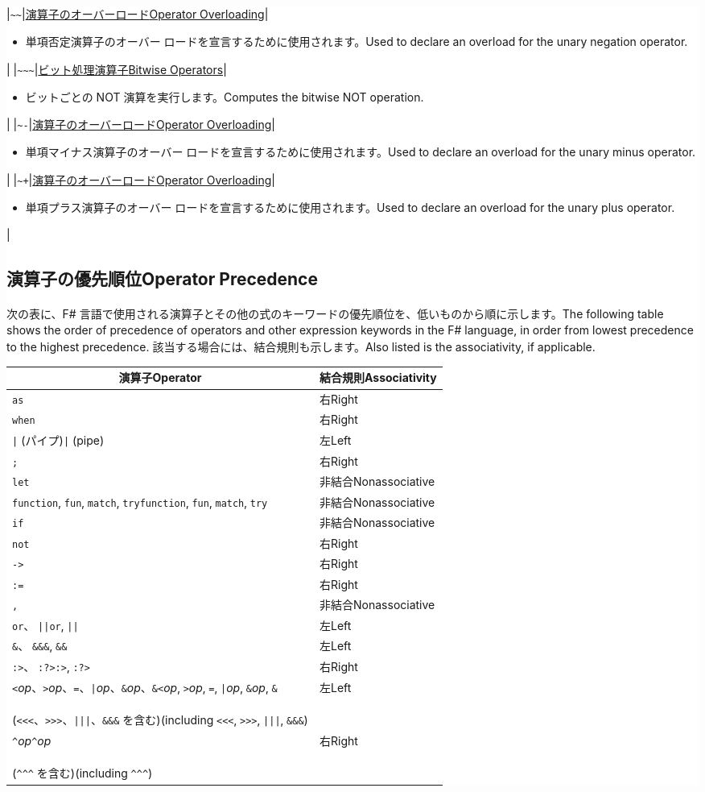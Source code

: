 |`~~`|[<span data-ttu-id="97bc4-339">演算子のオーバーロード</span><span class="sxs-lookup"><span data-stu-id="97bc4-339">Operator Overloading</span></span>](../operator-overloading.md)|<ul><li><span data-ttu-id="97bc4-340">単項否定演算子のオーバー ロードを宣言するために使用されます。</span><span class="sxs-lookup"><span data-stu-id="97bc4-340">Used to declare an overload for the unary negation operator.</span></span><br /></li></ul>|
|`~~~`|[<span data-ttu-id="97bc4-341">ビット処理演算子</span><span class="sxs-lookup"><span data-stu-id="97bc4-341">Bitwise Operators</span></span>](bitwise-operators.md)|<ul><li><span data-ttu-id="97bc4-342">ビットごとの NOT 演算を実行します。</span><span class="sxs-lookup"><span data-stu-id="97bc4-342">Computes the bitwise NOT operation.</span></span><br /></li></ul>|
|`~-`|[<span data-ttu-id="97bc4-343">演算子のオーバーロード</span><span class="sxs-lookup"><span data-stu-id="97bc4-343">Operator Overloading</span></span>](../operator-overloading.md)|<ul><li><span data-ttu-id="97bc4-344">単項マイナス演算子のオーバー ロードを宣言するために使用されます。</span><span class="sxs-lookup"><span data-stu-id="97bc4-344">Used to declare an overload for the unary minus operator.</span></span><br /></li></ul>|
|`~+`|[<span data-ttu-id="97bc4-345">演算子のオーバーロード</span><span class="sxs-lookup"><span data-stu-id="97bc4-345">Operator Overloading</span></span>](../operator-overloading.md)|<ul><li><span data-ttu-id="97bc4-346">単項プラス演算子のオーバー ロードを宣言するために使用されます。</span><span class="sxs-lookup"><span data-stu-id="97bc4-346">Used to declare an overload for the unary plus operator.</span></span><br /></li></ul>|

## <a name="operator-precedence"></a><span data-ttu-id="97bc4-347">演算子の優先順位</span><span class="sxs-lookup"><span data-stu-id="97bc4-347">Operator Precedence</span></span>

<span data-ttu-id="97bc4-348">次の表に、F# 言語で使用される演算子とその他の式のキーワードの優先順位を、低いものから順に示します。</span><span class="sxs-lookup"><span data-stu-id="97bc4-348">The following table shows the order of precedence of operators and other expression keywords in the F# language, in order from lowest precedence to the highest precedence.</span></span> <span data-ttu-id="97bc4-349">該当する場合には、結合規則も示します。</span><span class="sxs-lookup"><span data-stu-id="97bc4-349">Also listed is the associativity, if applicable.</span></span>

|<span data-ttu-id="97bc4-350">演算子</span><span class="sxs-lookup"><span data-stu-id="97bc4-350">Operator</span></span>|<span data-ttu-id="97bc4-351">結合規則</span><span class="sxs-lookup"><span data-stu-id="97bc4-351">Associativity</span></span>|
|--------|-------------|
|`as`|<span data-ttu-id="97bc4-352">右</span><span class="sxs-lookup"><span data-stu-id="97bc4-352">Right</span></span>|
|`when`|<span data-ttu-id="97bc4-353">右</span><span class="sxs-lookup"><span data-stu-id="97bc4-353">Right</span></span>|
|<span data-ttu-id="97bc4-354"><code>&#124;</code> (パイプ)</span><span class="sxs-lookup"><span data-stu-id="97bc4-354"><code>&#124;</code> (pipe)</span></span>|<span data-ttu-id="97bc4-355">左</span><span class="sxs-lookup"><span data-stu-id="97bc4-355">Left</span></span>|
|`;`|<span data-ttu-id="97bc4-356">右</span><span class="sxs-lookup"><span data-stu-id="97bc4-356">Right</span></span>|
|`let`|<span data-ttu-id="97bc4-357">非結合</span><span class="sxs-lookup"><span data-stu-id="97bc4-357">Nonassociative</span></span>|
|<span data-ttu-id="97bc4-358">`function`, `fun`, `match`, `try`</span><span class="sxs-lookup"><span data-stu-id="97bc4-358">`function`, `fun`, `match`, `try`</span></span>|<span data-ttu-id="97bc4-359">非結合</span><span class="sxs-lookup"><span data-stu-id="97bc4-359">Nonassociative</span></span>|
|`if`|<span data-ttu-id="97bc4-360">非結合</span><span class="sxs-lookup"><span data-stu-id="97bc4-360">Nonassociative</span></span>|
|`not`|<span data-ttu-id="97bc4-361">右</span><span class="sxs-lookup"><span data-stu-id="97bc4-361">Right</span></span>|
|`->`|<span data-ttu-id="97bc4-362">右</span><span class="sxs-lookup"><span data-stu-id="97bc4-362">Right</span></span>|
|`:=`|<span data-ttu-id="97bc4-363">右</span><span class="sxs-lookup"><span data-stu-id="97bc4-363">Right</span></span>|
|`,`|<span data-ttu-id="97bc4-364">非結合</span><span class="sxs-lookup"><span data-stu-id="97bc4-364">Nonassociative</span></span>|
|<span data-ttu-id="97bc4-365">`or`、 <code>&#124;&#124;</code></span><span class="sxs-lookup"><span data-stu-id="97bc4-365">`or`, <code>&#124;&#124;</code></span></span>|<span data-ttu-id="97bc4-366">左</span><span class="sxs-lookup"><span data-stu-id="97bc4-366">Left</span></span>|
|<span data-ttu-id="97bc4-367">`&`、 `&&`</span><span class="sxs-lookup"><span data-stu-id="97bc4-367">`&`, `&&`</span></span>|<span data-ttu-id="97bc4-368">左</span><span class="sxs-lookup"><span data-stu-id="97bc4-368">Left</span></span>|
|<span data-ttu-id="97bc4-369">`:>`、 `:?>`</span><span class="sxs-lookup"><span data-stu-id="97bc4-369">`:>`, `:?>`</span></span>|<span data-ttu-id="97bc4-370">右</span><span class="sxs-lookup"><span data-stu-id="97bc4-370">Right</span></span>|
|<span data-ttu-id="97bc4-371">`<`*op*、`>`*op*、`=`、<code>&#124;</code>*op*、`&`*op*、`&`</span><span class="sxs-lookup"><span data-stu-id="97bc4-371">`<`*op*, `>`*op*, `=`, <code>&#124;</code>*op*, `&`*op*, `&`</span></span><br /><br /><span data-ttu-id="97bc4-372">(`<<<`、`>>>`、<code>&#124;&#124;&#124;</code>、`&&&` を含む)</span><span class="sxs-lookup"><span data-stu-id="97bc4-372">(including `<<<`, `>>>`, <code>&#124;&#124;&#124;</code>, `&&&`)</span></span>|<span data-ttu-id="97bc4-373">左</span><span class="sxs-lookup"><span data-stu-id="97bc4-373">Left</span></span>|
|<span data-ttu-id="97bc4-374">`^`*op*</span><span class="sxs-lookup"><span data-stu-id="97bc4-374">`^`*op*</span></span><br /><br /><span data-ttu-id="97bc4-375">(`^^^` を含む)</span><span class="sxs-lookup"><span data-stu-id="97bc4-375">(including `^^^`)</span></span>|<span data-ttu-id="97bc4-376">右</span><span class="sxs-lookup"><span data-stu-id="97bc4-376">Right</span></span>|